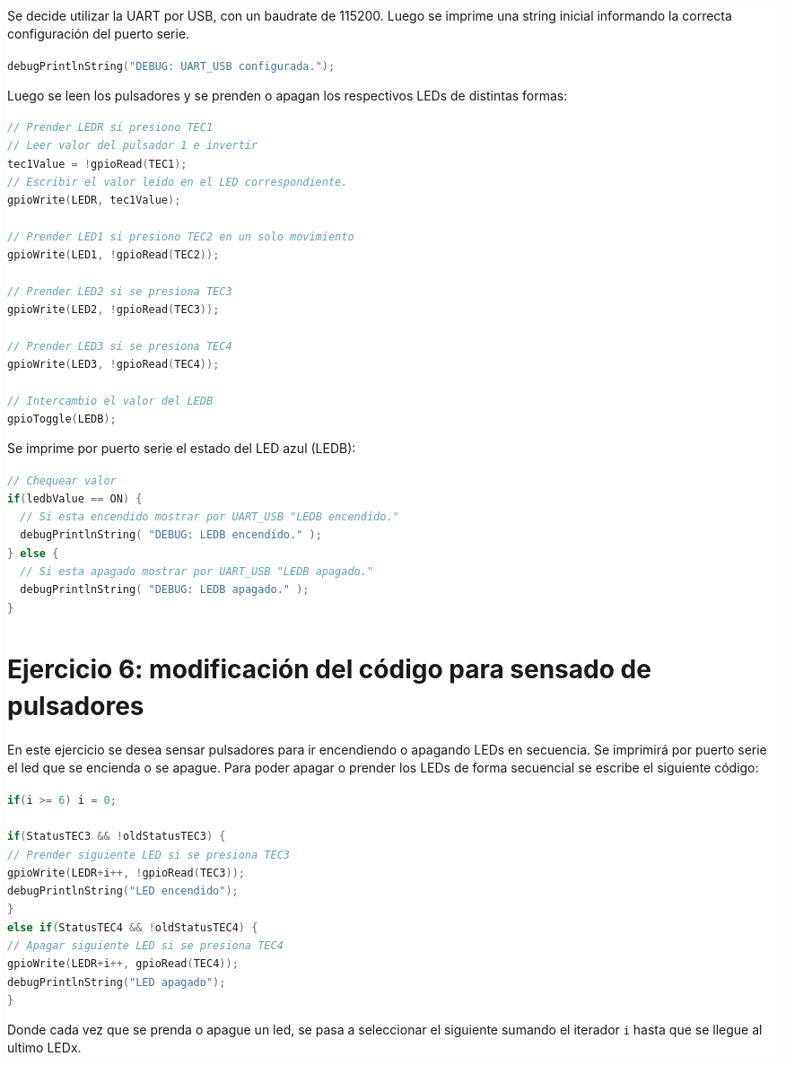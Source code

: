 Se decide utilizar la UART por USB, con un baudrate de 115200. Luego se imprime una string inicial informando la correcta configuración del puerto serie.

```c
debugPrintlnString("DEBUG: UART_USB configurada.");
```

Luego se leen los pulsadores y se prenden o apagan los respectivos LEDs de distintas formas:

```c
// Prender LEDR si presiono TEC1
// Leer valor del pulsador 1 e invertir
tec1Value = !gpioRead(TEC1);
// Escribir el valor leido en el LED correspondiente.
gpioWrite(LEDR, tec1Value);

// Prender LED1 si presiono TEC2 en un solo movimiento
gpioWrite(LED1, !gpioRead(TEC2));

// Prender LED2 si se presiona TEC3
gpioWrite(LED2, !gpioRead(TEC3));

// Prender LED3 si se presiona TEC4
gpioWrite(LED3, !gpioRead(TEC4));

// Intercambio el valor del LEDB
gpioToggle(LEDB);
```

Se imprime por puerto serie el estado del LED azul (LEDB):

```c
// Chequear valor
if(ledbValue == ON) {
  // Si esta encendido mostrar por UART_USB "LEDB encendido."
  debugPrintlnString( "DEBUG: LEDB encendido." );
} else {
  // Si esta apagado mostrar por UART_USB "LEDB apagado."
  debugPrintlnString( "DEBUG: LEDB apagado." );
}
```

# Ejercicio 6: modificación del código para sensado de pulsadores

En este ejercicio se desea sensar pulsadores para ir encendiendo o apagando LEDs en secuencia. Se imprimirá por puerto serie el led que se encienda o se apague. Para poder apagar o prender los LEDs de forma secuencial se escribe el siguiente código:

```c
if(i >= 6) i = 0;

if(StatusTEC3 && !oldStatusTEC3) {
// Prender siguiente LED si se presiona TEC3
gpioWrite(LEDR+i++, !gpioRead(TEC3));
debugPrintlnString("LED encendido");
}
else if(StatusTEC4 && !oldStatusTEC4) {
// Apagar siguiente LED si se presiona TEC4
gpioWrite(LEDR+i++, gpioRead(TEC4));
debugPrintlnString("LED apagado");
}
```

Donde cada vez que se prenda o apague un led, se pasa a seleccionar el siguiente sumando el iterador `i` hasta que se llegue al ultimo LEDx.
